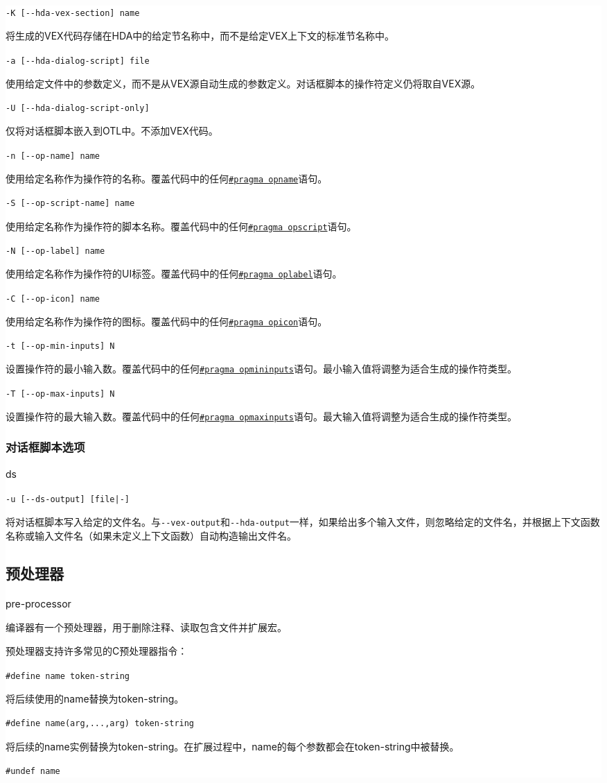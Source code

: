 `-K [--hda-vex-section] name`  

将生成的VEX代码存储在HDA中的给定节名称中，而不是给定VEX上下文的标准节名称中。  

`-a [--hda-dialog-script] file`  

使用给定文件中的参数定义，而不是从VEX源自动生成的参数定义。对话框脚本的操作符定义仍将取自VEX源。  

`-U [--hda-dialog-script-only]`  

仅将对话框脚本嵌入到OTL中。不添加VEX代码。  

`-n [--op-name] name`  

使用给定名称作为操作符的名称。覆盖代码中的任何[`#pragma opname`](pragmas.html#opname)语句。  

`-S [--op-script-name] name`  

使用给定名称作为操作符的脚本名称。覆盖代码中的任何[`#pragma opscript`](pragmas.html#opscript)语句。  

`-N [--op-label] name`  

使用给定名称作为操作符的UI标签。覆盖代码中的任何[`#pragma oplabel`](pragmas.html#opname)语句。  

`-C [--op-icon] name`  

使用给定名称作为操作符的图标。覆盖代码中的任何[`#pragma opicon`](pragmas.html#opicon)语句。  

`-t [--op-min-inputs] N`  

设置操作符的最小输入数。覆盖代码中的任何[`#pragma opmininputs`](pragmas.html#opinputs)语句。最小输入值将调整为适合生成的操作符类型。  

`-T [--op-max-inputs] N`  

设置操作符的最大输入数。覆盖代码中的任何[`#pragma opmaxinputs`](pragmas.html#opinputs)语句。最大输入值将调整为适合生成的操作符类型。  

### 对话框脚本选项  

ds  

`-u [--ds-output] [file|-]`  

将对话框脚本写入给定的文件名。与`--vex-output`和`--hda-output`一样，如果给出多个输入文件，则忽略给定的文件名，并根据上下文函数名称或输入文件名（如果未定义上下文函数）自动构造输出文件名。  

## 预处理器  

pre-processor  

编译器有一个预处理器，用于删除注释、读取包含文件并扩展宏。  

预处理器支持许多常见的C预处理器指令：  

`#define name token-string`  

将后续使用的name替换为token-string。  

`#define name(arg,...,arg) token-string`  

将后续的name实例替换为token-string。在扩展过程中，name的每个参数都会在token-string中被替换。  

`#undef name`  
